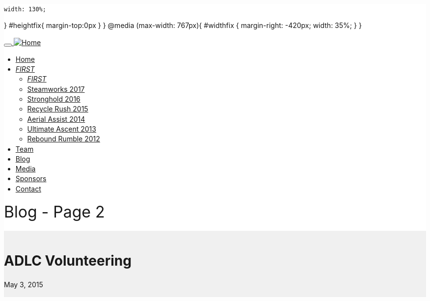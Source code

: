 	width: 130%;
}
#heightfix{
	margin-top:0px
}
}
@media (max-width: 767px){
#widthfix {
	margin-right: -420px;
	width: 35%;
}
}
</style>
<nav class="navbar navbar-default">
	<div class="container">
		<div class="navbar-header">
			<button class="navbar-toggle" data-target="#myNavbar" data-toggle="collapse" type="button">
			<span class="icon-bar"></span><span class="icon-bar"></span>
			<span class="icon-bar"></span></button><a href="../index.html">
			<img class="img-responsive" id="widthfix" src="../resources/img/atalogo.png" title="Home" /></a>
		</div>
		<div id="myNavbar" class="collapse navbar-collapse">
			<ul class="nav navbar-nav navbar-right">
				<li><a href="../index.html" id="heightfix">Home</a></li>
				<li class="dropdown">
				<a class="dropdown-toggle" data-toggle="dropdown" href="#" style="font-style: italic" id="heightfix">
				FIRST <span class="caret"></span></a>
				<ul class="dropdown-menu">
					<li>
					<a href="../first/first.html" style="font-style: italic;">FIRST</a></li>
					<li><a href="../first/sw2017.html">Steamworks 2017</a></li>
					<li><a href="../first/sh2016.html">Stronghold 2016</a></li>
					<li><a href="../first/rr2015.html">Recycle Rush 2015</a></li>
					<li><a href="../first/aa2014.html">Aerial Assist 2014</a></li>
					<li><a href="../first/ua2013.html">Ultimate Ascent 2013</a></li>
					<li><a href="../first/rr2012.html">Rebound Rumble 2012</a></li>
				</ul>
				</li>
				<li><a href="../team/team.html" id="heightfix">Team</a></li>
				<li><a href="../blog/blog.html" id="heightfix">Blog</a></li>
				<li><a href="../media/photos.html" id="heightfix">Media</a></li>
				<li><a href="../sponsors.html" id="heightfix">Sponsors</a></li>
				<li><a href="../contact.html" id="heightfix">Contact</a></li>
			</ul>
		</div>
	</div>
</nav>
<div class="container">
	<nav id="snav" class="navbar navbar-inverse">
		<div class="container-fluid">
			<div class="navbar-header">
				<a class="navbar-brand" style="font-size: 24pt">Blog - Page 2</a> </div>
			<ul class="nav navbar-nav navbar-right">
			</ul>
		</div>
	</nav>
</div>
<div class="container" style="max-width:1140px">
	<div class="row" style="margin-top:15px">
		<div class="col-sm-12" style="background-color: #f0f0f0; padding-top:1px; padding-bottom:1px">
		<h1>ADLC Volunteering</h1>
		<p>May 3, 2015</p>